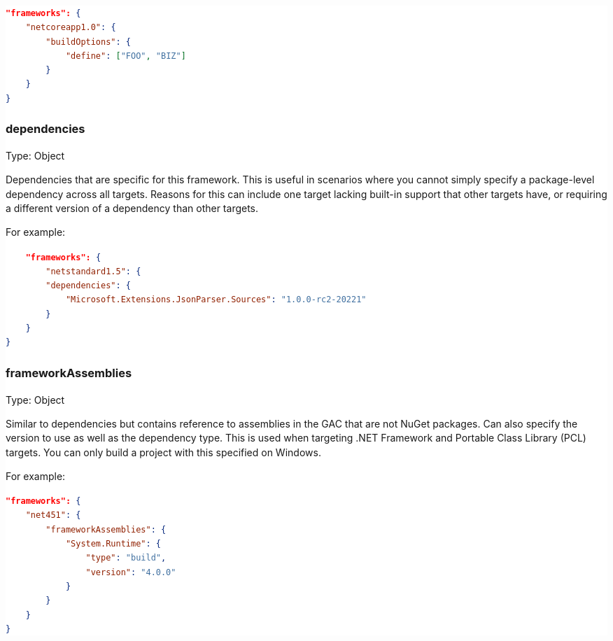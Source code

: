 ```json
"frameworks": {
    "netcoreapp1.0": {
        "buildOptions": {
            "define": ["FOO", "BIZ"]
        }
    }
}
```

<a name="frameworks.dependencies"></a>
### dependencies
Type: Object

Dependencies that are specific for this framework. This is useful in scenarios where you cannot simply specify a package-level dependency across all targets. Reasons for this can include one target lacking built-in support that other targets have, or requiring a different version of a dependency than other targets.

For example:

```json
    "frameworks": {
        "netstandard1.5": {
        "dependencies": {
            "Microsoft.Extensions.JsonParser.Sources": "1.0.0-rc2-20221"
        }
    }
}
```

<a name="frameworks.frameworkAssemblies"></a>
### frameworkAssemblies
Type: Object

Similar to dependencies but contains reference to assemblies in the GAC that are not NuGet packages. Can also specify the version to use as well as the dependency type. This is used when targeting .NET Framework and Portable Class Library (PCL) targets. You can only build a project with this specified on Windows.

For example:

```json
"frameworks": {
    "net451": {
        "frameworkAssemblies": {
            "System.Runtime": {
                "type": "build",
                "version": "4.0.0"
            }
        }
    }
}
```
